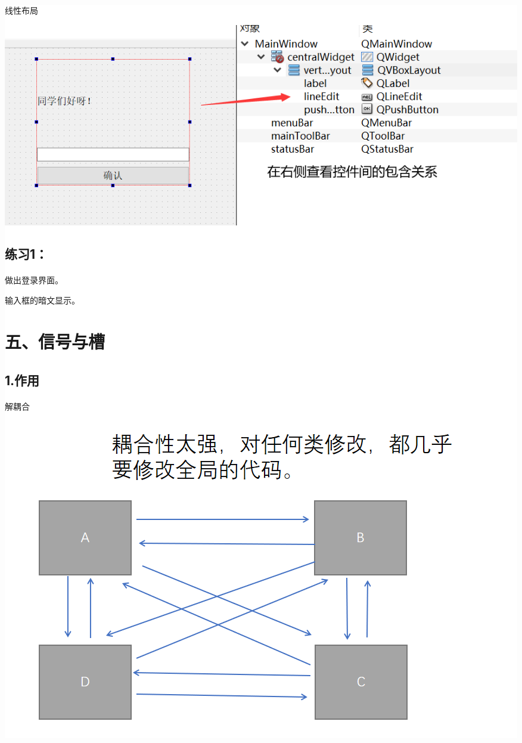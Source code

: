 线性布局

![image-20221114133216972](day1/image-20221114133216972.png)

## 练习1：

做出登录界面。

输入框的暗文显示。





# 五、信号与槽

## 1.作用

解耦合

![image-20221114135050298](day1/image-20221114135050298.png)
